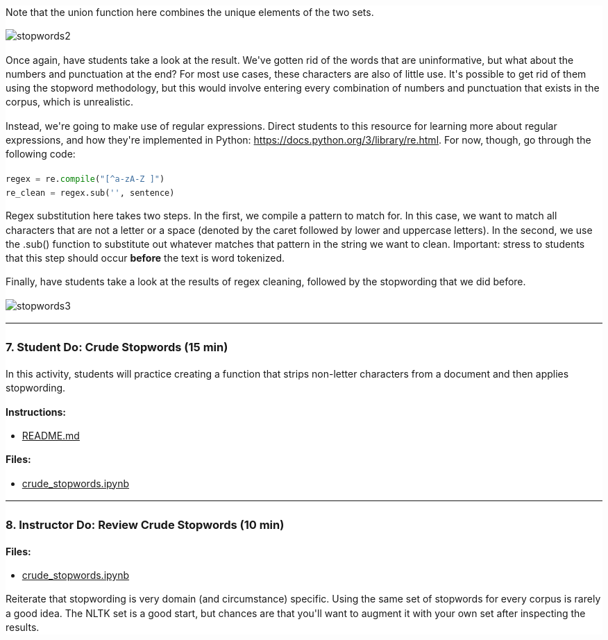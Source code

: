 Note that the union function here combines the unique elements of the two sets.

![stopwords2](Images/stopwords2.PNG)

Once again, have students take a look at the result. We've gotten rid of the words that are uninformative, but what about the numbers and punctuation at the end? For most use cases, these characters are also of little use. It's possible to get rid of them using the stopword methodology, but this would involve entering every combination of numbers and punctuation that exists in the corpus, which is unrealistic.

Instead, we're going to make use of regular expressions. Direct students to this resource for learning more about regular expressions, and how they're implemented in Python: https://docs.python.org/3/library/re.html. For now, though, go through the following code:

```python
regex = re.compile("[^a-zA-Z ]")
re_clean = regex.sub('', sentence)
```

Regex substitution here takes two steps. In the first, we compile a pattern to match for. In this case, we want to match all characters that are not a letter or a space (denoted by the caret followed by lower and uppercase letters). In the second, we use the .sub() function to substitute out whatever matches that pattern in the string we want to clean. Important: stress to students that this step should occur **before** the text is word tokenized.

Finally, have students take a look at the results of regex cleaning, followed by the stopwording that we did before.

![stopwords3](Images/stopwords3.PNG)

---

### 7. Student Do: Crude Stopwords (15 min)

In this activity, students will practice creating a function that strips non-letter characters from a document and then applies stopwording.

**Instructions:**

* [README.md](Activities/04-Stu_Crude_Stopwords/README.md)

**Files:**

* [crude_stopwords.ipynb](Activities/04-Stu_Crude_Stopwords/Unsolved/crude_stopwords.ipynb)

---

### 8. Instructor Do: Review Crude Stopwords (10 min)

**Files:**

* [crude_stopwords.ipynb](Activities/04-Stu_Crude_Stopwords/Solved/crude_stopwords.ipynb)

Reiterate that stopwording is very domain (and circumstance) specific. Using the same set of stopwords for every corpus is rarely a good idea. The NLTK set is a good start, but chances are that you'll want to augment it with your own set after inspecting the results.
